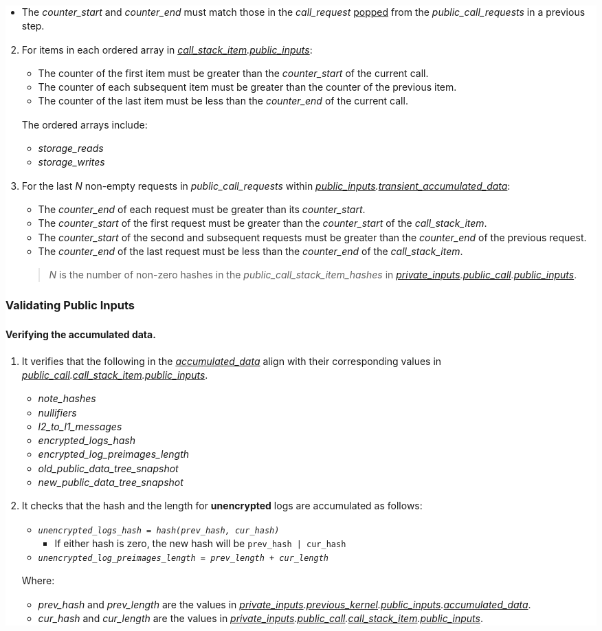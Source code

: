    - The _counter_start_ and _counter_end_ must match those in the _call_request_ [popped](#ensuring-the-current-call-matches-the-call-request) from the _public_call_requests_ in a previous step.

2. For items in each ordered array in _[call_stack_item](#publiccallstackitem).[public_inputs](#publicfunctionpublicinputs)_:

   - The counter of the first item must be greater than the _counter_start_ of the current call.
   - The counter of each subsequent item must be greater than the counter of the previous item.
   - The counter of the last item must be less than the _counter_end_ of the current call.

   The ordered arrays include:

   - _storage_reads_
   - _storage_writes_

3. For the last _N_ non-empty requests in _public_call_requests_ within _[public_inputs](#public-inputs).[transient_accumulated_data](#transientaccumulateddata)_:

   - The _counter_end_ of each request must be greater than its _counter_start_.
   - The _counter_start_ of the first request must be greater than the _counter_start_ of the _call_stack_item_.
   - The _counter_start_ of the second and subsequent requests must be greater than the _counter_end_ of the previous request.
   - The _counter_end_ of the last request must be less than the _counter_end_ of the _call_stack_item_.

   > _N_ is the number of non-zero hashes in the _public_call_stack_item_hashes_ in _[private_inputs](#private-inputs).[public_call](#publiccall).[public_inputs](#publicfunctionpublicinputs)_.

### Validating Public Inputs

#### Verifying the accumulated data.

1. It verifies that the following in the _[accumulated_data](#accumulateddata)_ align with their corresponding values in _[public_call](#publiccall).[call_stack_item](#publiccallstackitem).[public_inputs](#publicfunctionpublicinputs)_.

   - _note_hashes_
   - _nullifiers_
   - _l2_to_l1_messages_
   - _encrypted_logs_hash_
   - _encrypted_log_preimages_length_
   - _old_public_data_tree_snapshot_
   - _new_public_data_tree_snapshot_

2. It checks that the hash and the length for **unencrypted** logs are accumulated as follows:

   - _`unencrypted_logs_hash = hash(prev_hash, cur_hash)`_
     - If either hash is zero, the new hash will be `prev_hash | cur_hash`
   - _`unencrypted_log_preimages_length = prev_length + cur_length`_

   Where:

   - _prev_hash_ and _prev_length_ are the values in _[private_inputs](#private-inputs).[previous_kernel](#previouskernel).[public_inputs](./public-kernel-tail.md#public-inputs).[accumulated_data](./public-kernel-tail.md#accumulateddata)_.
   - _cur_hash_ and _cur_length_ are the values in _[private_inputs](#private-inputs).[public_call](#publiccall).[call_stack_item](#publiccallstackitem).[public_inputs](#publicfunctionpublicinputs)_.
